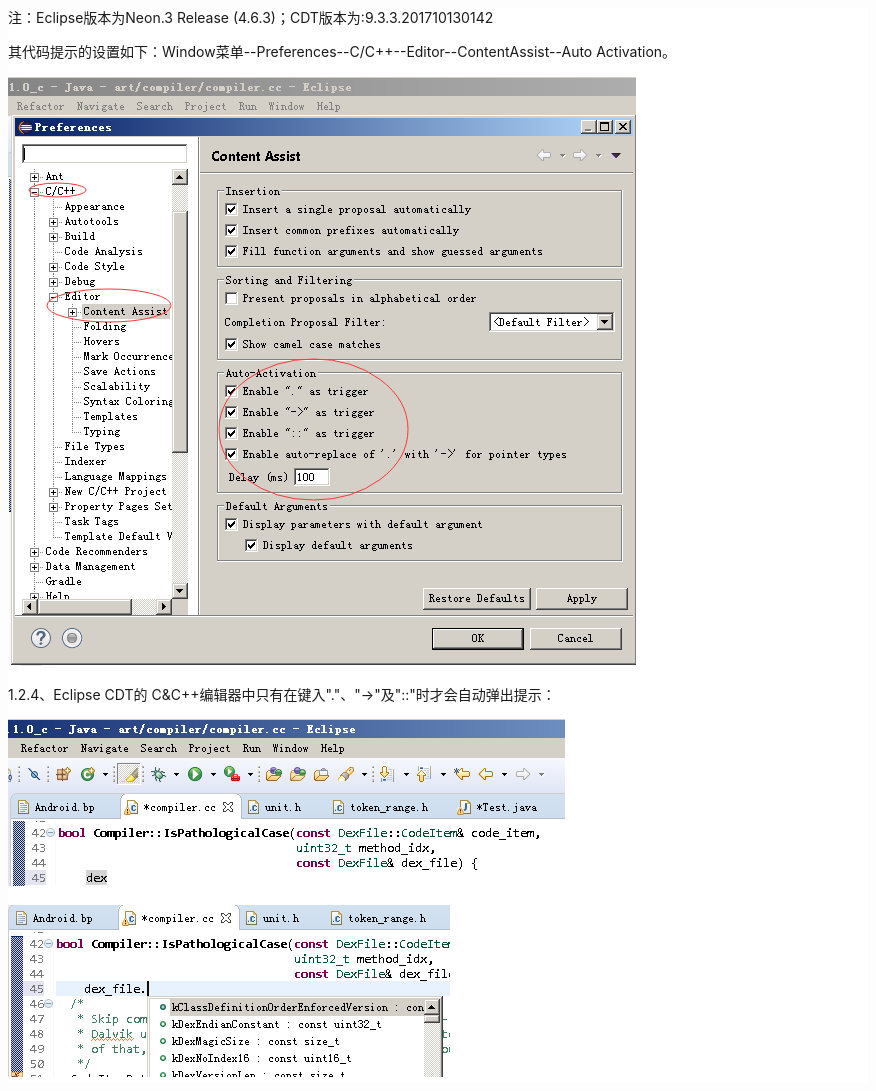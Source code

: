 注：Eclipse版本为Neon.3 Release (4.6.3)；CDT版本为:9.3.3.201710130142

其代码提示的设置如下：Window菜单--Preferences--C/C++--Editor--ContentAssist--Auto Activation。

![img](/js/clip_image005.png)

 

1.2.4、Eclipse CDT的 C&C++编辑器中只有在键入"."、"->"及"::"时才会自动弹出提示：

![img](/js/clip_image007.png)

![img](/js/clip_image009.png)
